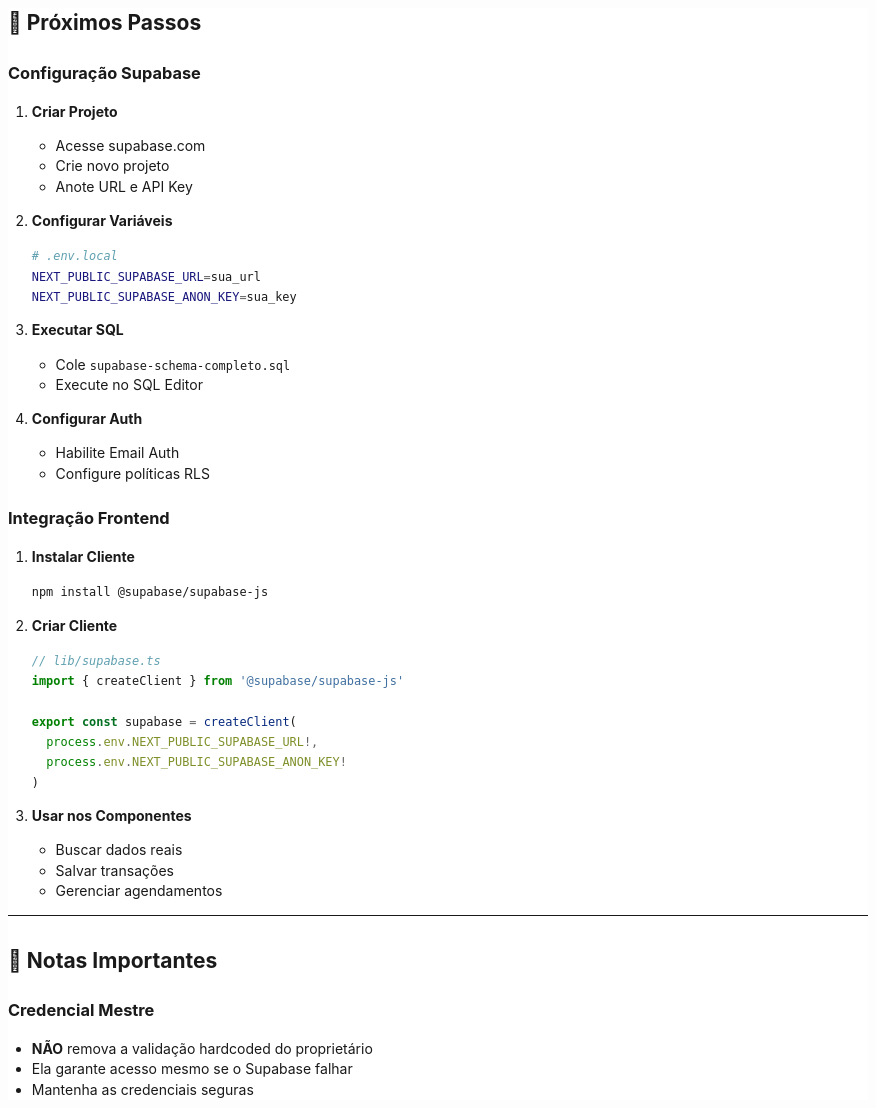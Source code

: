 
## 🎯 Próximos Passos

### Configuração Supabase

1. **Criar Projeto**
   - Acesse supabase.com
   - Crie novo projeto
   - Anote URL e API Key

2. **Configurar Variáveis**
   ```bash
   # .env.local
   NEXT_PUBLIC_SUPABASE_URL=sua_url
   NEXT_PUBLIC_SUPABASE_ANON_KEY=sua_key
   ```

3. **Executar SQL**
   - Cole `supabase-schema-completo.sql`
   - Execute no SQL Editor

4. **Configurar Auth**
   - Habilite Email Auth
   - Configure políticas RLS

### Integração Frontend

1. **Instalar Cliente**
   ```bash
   npm install @supabase/supabase-js
   ```

2. **Criar Cliente**
   ```typescript
   // lib/supabase.ts
   import { createClient } from '@supabase/supabase-js'
   
   export const supabase = createClient(
     process.env.NEXT_PUBLIC_SUPABASE_URL!,
     process.env.NEXT_PUBLIC_SUPABASE_ANON_KEY!
   )
   ```

3. **Usar nos Componentes**
   - Buscar dados reais
   - Salvar transações
   - Gerenciar agendamentos

---

## 📝 Notas Importantes

### Credencial Mestre
- **NÃO** remova a validação hardcoded do proprietário
- Ela garante acesso mesmo se o Supabase falhar
- Mantenha as credenciais seguras
